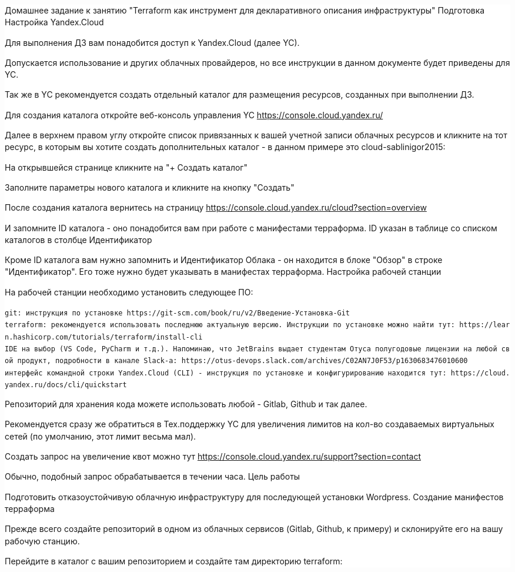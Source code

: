 Домашнее задание к занятию "Terraform как инструмент для декларативного описания инфраструктуры"
Подготовка
Настройка Yandex.Cloud

Для выполнения ДЗ вам понадобится доступ к Yandex.Cloud (далее YC).

Допускается использование и других облачных провайдеров, но все инструкции в данном документе будет приведены для YC.

Так же в YC рекомендуется создать отдельный каталог для размещения ресурсов, созданных при выполнении ДЗ.

Для создания каталога откройте веб-консоль управления YC https://console.cloud.yandex.ru/

Далее в верхнем правом углу откройте список привязанных к вашей учетной записи облачных ресурсов и кликните на тот ресурс, в которым вы хотите создать дополнительных каталог - в данном примере это cloud-sablinigor2015:

На открывшейся странице кликните на "+ Создать каталог"

Заполните параметры нового каталога и кликните на кнопку "Создать"

После создания каталога вернитесь на страницу https://console.cloud.yandex.ru/cloud?section=overview

И запомните ID каталога - оно понадобится вам при работе с манифестами терраформа. ID указан в таблице со списком каталогов в столбце Идентификатор

Кроме ID каталога вам нужно запомнить и Идентификатор Облака - он находится в блоке "Обзор" в строке "Идентификатор". Его тоже нужно будет указывать в манифестах терраформа.
Настройка рабочей станции

На рабочей станции необходимо установить следующее ПО:

    git: инструкция по установке https://git-scm.com/book/ru/v2/Введение-Установка-Git
    terraform: рекомендуется использовать последнюю актуальную версию. Инструкции по установке можно найти тут: https://learn.hashicorp.com/tutorials/terraform/install-cli
    IDE на выбор (VS Code, PyCharm и т.д.). Напоминаю, что JetBrains выдает студентам Отуса полугодовые лицензии на любой свой продукт, подробности в канале Slack-а: https://otus-devops.slack.com/archives/C02AN7J0F53/p1630683476010600
    интерфейс командной строки Yandex.Cloud (CLI) - инструкция по установке и конфигурированию находится тут: https://cloud.yandex.ru/docs/cli/quickstart

Репозиторий для хранения кода можете использовать любой - Gitlab, Github и так далее.

Рекомендуется сразу же обратиться в Тех.поддержку YC для увеличения лимитов на кол-во создаваемых виртуальных сетей (по умолчанию, этот лимит весьма мал).

Создать запрос на увеличение квот можно тут https://console.cloud.yandex.ru/support?section=contact

Обычно, подобный запрос обрабатывается в течении часа.
Цель работы

Подготовить отказоустойчивую облачную инфраструктуру для последующей установки Wordpress.
Создание манифестов терраформа

Прежде всего создайте репозиторий в одном из облачных сервисов (Gitlab, Github, к примеру) и склонируйте его на вашу рабочую станцию.

Перейдите в каталог с вашим репозиторием и создайте там директорию terraform:
